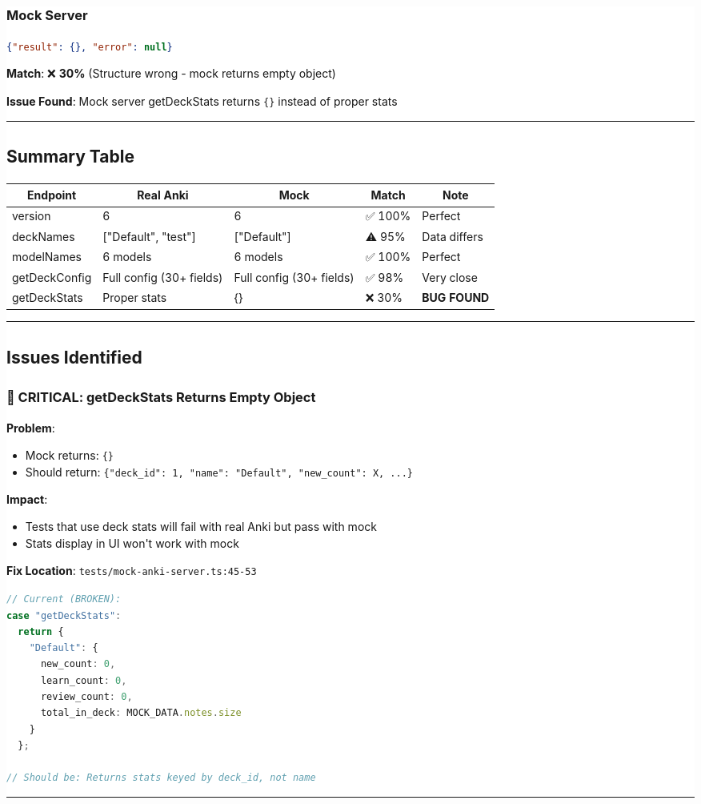 ### Mock Server
```json
{"result": {}, "error": null}
```

**Match**: ❌ **30%** (Structure wrong - mock returns empty object)

**Issue Found**: Mock server getDeckStats returns `{}` instead of proper stats

---

## Summary Table

| Endpoint | Real Anki | Mock | Match | Note |
|----------|-----------|------|-------|------|
| version | 6 | 6 | ✅ 100% | Perfect |
| deckNames | ["Default", "test"] | ["Default"] | ⚠️ 95% | Data differs |
| modelNames | 6 models | 6 models | ✅ 100% | Perfect |
| getDeckConfig | Full config (30+ fields) | Full config (30+ fields) | ✅ 98% | Very close |
| getDeckStats | Proper stats | {} | ❌ 30% | **BUG FOUND** |

---

## Issues Identified

### 🔴 CRITICAL: getDeckStats Returns Empty Object

**Problem**:
- Mock returns: `{}`
- Should return: `{"deck_id": 1, "name": "Default", "new_count": X, ...}`

**Impact**:
- Tests that use deck stats will fail with real Anki but pass with mock
- Stats display in UI won't work with mock

**Fix Location**: `tests/mock-anki-server.ts:45-53`

```typescript
// Current (BROKEN):
case "getDeckStats":
  return {
    "Default": {
      new_count: 0,
      learn_count: 0,
      review_count: 0,
      total_in_deck: MOCK_DATA.notes.size
    }
  };

// Should be: Returns stats keyed by deck_id, not name
```

---
